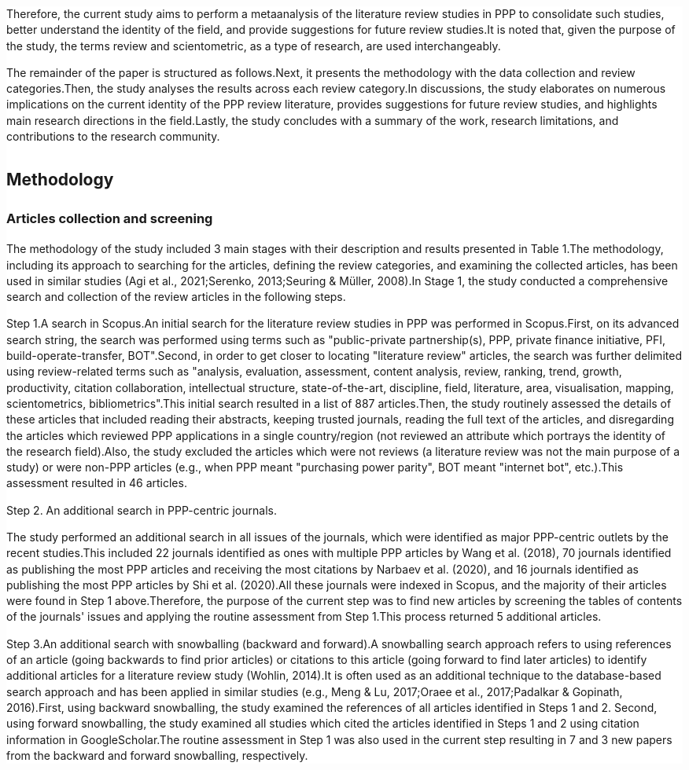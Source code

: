 Therefore, the current study aims to perform a metaanalysis of the literature review studies in PPP to consolidate such studies, better understand the identity of the field, and provide suggestions for future review studies.It is noted that, given the purpose of the study, the terms review and scientometric, as a type of research, are used interchangeably.

The remainder of the paper is structured as follows.Next, it presents the methodology with the data collection and review categories.Then, the study analyses the results across each review category.In discussions, the study elaborates on numerous implications on the current identity of the PPP review literature, provides suggestions for future review studies, and highlights main research directions in the field.Lastly, the study concludes with a summary of the work, research limitations, and contributions to the research community.


## Methodology


### Articles collection and screening

The methodology of the study included 3 main stages with their description and results presented in Table 1.The methodology, including its approach to searching for the articles, defining the review categories, and examining the collected articles, has been used in similar studies (Agi et al., 2021;Serenko, 2013;Seuring & Müller, 2008).In Stage 1, the study conducted a comprehensive search and collection of the review articles in the following steps.

Step 1.A search in Scopus.An initial search for the literature review studies in PPP was performed in Scopus.First, on its advanced search string, the search was performed using terms such as "public-private partnership(s), PPP, private finance initiative, PFI, build-operate-transfer, BOT".Second, in order to get closer to locating "literature review" articles, the search was further delimited using review-related terms such as "analysis, evaluation, assessment, content analysis, review, ranking, trend, growth, productivity, citation collaboration, intellectual structure, state-of-the-art, discipline, field, literature, area, visualisation, mapping, scientometrics, bibliometrics".This initial search resulted in a list of 887 articles.Then, the study routinely assessed the details of these articles that included reading their abstracts, keeping trusted journals, reading the full text of the articles, and disregarding the articles which reviewed PPP applications in a single country/region (not reviewed an attribute which portrays the identity of the research field).Also, the study excluded the articles which were not reviews (a literature review was not the main purpose of a study) or were non-PPP articles (e.g., when PPP meant "purchasing power parity", BOT meant "internet bot", etc.).This assessment resulted in 46 articles.

Step 2. An additional search in PPP-centric journals.

The study performed an additional search in all issues of the journals, which were identified as major PPP-centric outlets by the recent studies.This included 22 journals identified as ones with multiple PPP articles by Wang et al. (2018), 70 journals identified as publishing the most PPP articles and receiving the most citations by Narbaev et al. (2020), and 16 journals identified as publishing the most PPP articles by Shi et al. (2020).All these journals were indexed in Scopus, and the majority of their articles were found in Step 1 above.Therefore, the purpose of the current step was to find new articles by screening the tables of contents of the journals' issues and applying the routine assessment from Step 1.This process returned 5 additional articles.

Step 3.An additional search with snowballing (backward and forward).A snowballing search approach refers to using references of an article (going backwards to find prior articles) or citations to this article (going forward to find later articles) to identify additional articles for a literature review study (Wohlin, 2014).It is often used as an additional technique to the database-based search approach and has been applied in similar studies (e.g., Meng & Lu, 2017;Oraee et al., 2017;Padalkar & Gopinath, 2016).First, using backward snowballing, the study examined the references of all articles identified in Steps 1 and 2. Second, using forward snowballing, the study examined all studies which cited the articles identified in Steps 1 and 2 using citation information in GoogleScholar.The routine assessment in Step 1 was also used in the current step resulting in 7 and 3 new papers from the backward and forward snowballing, respectively.
